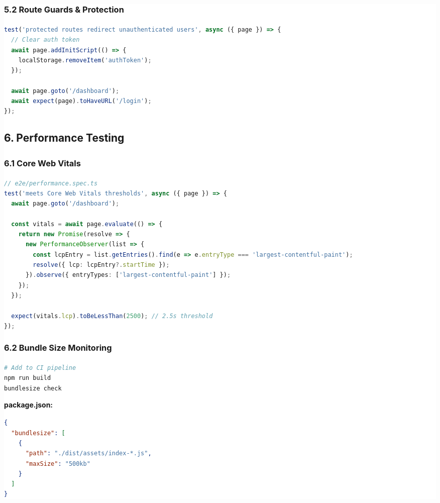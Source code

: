 ### 5.2 Route Guards & Protection

```typescript
test('protected routes redirect unauthenticated users', async ({ page }) => {
  // Clear auth token
  await page.addInitScript(() => {
    localStorage.removeItem('authToken');
  });
  
  await page.goto('/dashboard');
  await expect(page).toHaveURL('/login');
});
```

## 6. Performance Testing

### 6.1 Core Web Vitals

```typescript
// e2e/performance.spec.ts
test('meets Core Web Vitals thresholds', async ({ page }) => {
  await page.goto('/dashboard');
  
  const vitals = await page.evaluate(() => {
    return new Promise(resolve => {
      new PerformanceObserver(list => {
        const lcpEntry = list.getEntries().find(e => e.entryType === 'largest-contentful-paint');
        resolve({ lcp: lcpEntry?.startTime });
      }).observe({ entryTypes: ['largest-contentful-paint'] });
    });
  });
  
  expect(vitals.lcp).toBeLessThan(2500); // 2.5s threshold
});
```

### 6.2 Bundle Size Monitoring

```bash
# Add to CI pipeline
npm run build
bundlesize check
```

**package.json:**
```json
{
  "bundlesize": [
    {
      "path": "./dist/assets/index-*.js",
      "maxSize": "500kb"
    }
  ]
}
```

